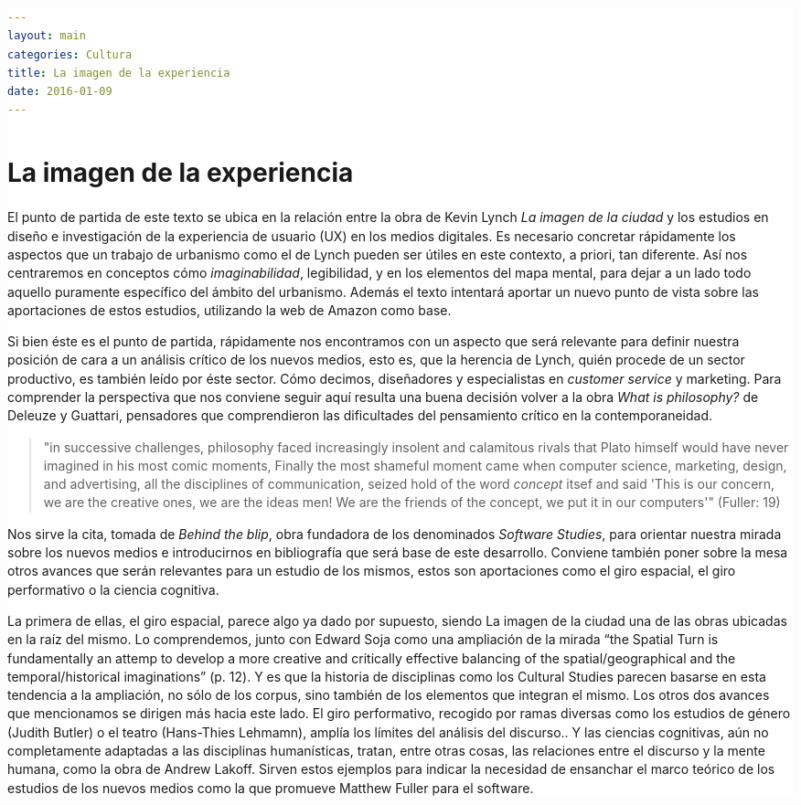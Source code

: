 ```yaml
---
layout: main
categories: Cultura
title: La imagen de la experiencia
date: 2016-01-09
---
```


# La imagen de la experiencia

El punto de partida de este texto se ubica en la relación entre la obra de Kevin Lynch *La imagen de la ciudad* y los estudios en diseño e investigación de la experiencia de usuario (UX) en los medios digitales. Es necesario concretar rápidamente los aspectos que un trabajo de urbanismo como el de Lynch pueden ser útiles en este contexto, a priori, tan diferente. Así nos centraremos en conceptos cómo *imaginabilidad*, legibilidad, y en los elementos del mapa mental, para dejar a un lado todo aquello puramente específico del ámbito del urbanismo. Además el texto intentará aportar un nuevo punto de vista sobre las aportaciones de estos estudios, utilizando la web de Amazon como base.

Si bien éste es el punto de partida, rápidamente nos encontramos con un aspecto que será relevante para definir nuestra posición de cara a un análisis crítico de los nuevos medios, esto es, que la herencia de Lynch, quién procede de un sector productivo, es también leído por éste sector. Cómo decimos, diseñadores y especialistas en *customer service* y marketing. Para comprender la perspectiva que nos conviene seguir aquí resulta una buena decisión volver a la obra *What is philosophy?* de Deleuze y Guattari, pensadores que comprendieron las dificultades del pensamiento crítico en la contemporaneidad.

> "in successive challenges, philosophy faced increasingly insolent and calamitous rivals that Plato himself would have never imagined in his most comic moments, Finally the most shameful moment came when computer science, marketing, design, and advertising, all the disciplines of communication, seized hold of the word *concept* itsef and said 'This is our concern, we are the creative ones, we are the ideas men! We are the friends of the concept, we put it in our computers'" (Fuller: 19)

Nos sirve la cita, tomada de *Behind the blip*, obra fundadora de los denominados *Software Studies*, para orientar nuestra mirada sobre los nuevos medios e introducirnos en bibliografía que será base de este desarrollo. Conviene también poner sobre la mesa otros avances que serán relevantes para un estudio de los mismos, estos son aportaciones como el giro espacial, el giro performativo o la ciencia cognitiva.

La primera de ellas, el giro espacial, parece algo ya dado por supuesto, siendo La imagen de la ciudad una de las obras ubicadas en la raíz del mismo. Lo comprendemos, junto con Edward Soja como una ampliación de la mirada “the Spatial Turn is fundamentally an attemp to develop a more creative and critically effective balancing of the spatial/geographical and the temporal/historical imaginations” (p. 12). Y es que la historia de disciplinas como los Cultural Studies parecen basarse en esta tendencia a la ampliación, no sólo de los corpus, sino también de los elementos que integran el mismo. Los otros dos avances que mencionamos se dirigen más hacia este lado. El giro performativo, recogido por ramas diversas como los estudios de género (Judith Butler) o el teatro (Hans-Thies Lehmamn), amplía los límites del análisis del discurso.. Y las ciencias cognitivas, aún no completamente adaptadas a las disciplinas humanísticas, tratan, entre otras cosas, las relaciones entre el discurso y la mente humana, como la obra de Andrew Lakoff. Sirven estos ejemplos para indicar la necesidad de ensanchar el marco teórico de los estudios de los nuevos medios como la que promueve Matthew Fuller para el software.
